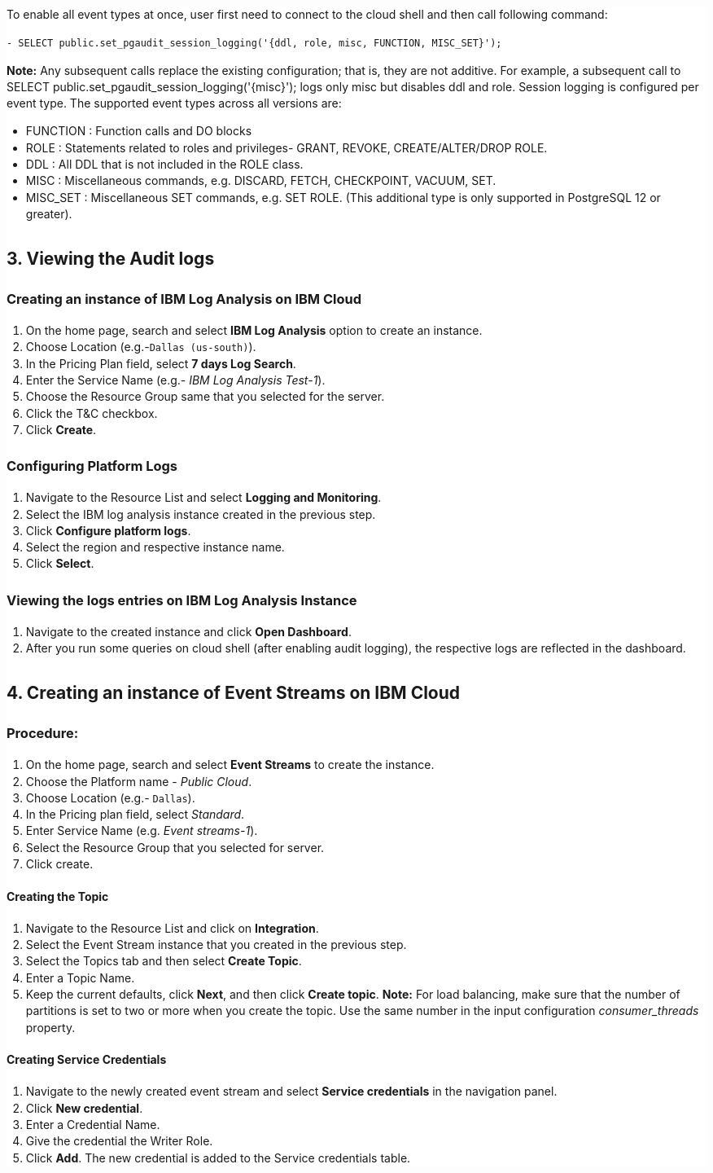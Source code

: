 To enable all event types at once, user first need to connect to the cloud shell and then call following command:​
```
- SELECT public.set_pgaudit_session_logging('{ddl, role, misc, FUNCTION, MISC_SET}');
```
**Note:** Any subsequent calls replace the existing configuration; that is, they are not additive. For example, a subsequent call to SELECT public.set_pgaudit_session_logging('{misc}'); logs only misc but disables ddl and role.
Session logging is configured per event type. The supported event types across all versions are:
- FUNCTION : Function calls and DO blocks
- ROLE : Statements related to roles and privileges- GRANT, REVOKE, CREATE/ALTER/DROP ROLE.
- DDL : All DDL that is not included in the ROLE class.
- MISC : Miscellaneous commands, e.g. DISCARD, FETCH, CHECKPOINT, VACUUM, SET.
- MISC_SET : Miscellaneous SET commands, e.g. SET ROLE. (This additional type is only supported in PostgreSQL 12 or greater).
## 3. Viewing the Audit logs
### Creating an instance of IBM Log Analysis on IBM Cloud
1. On the home page, search and select **IBM Log Analysis** option to create an instance.
2. Choose Location (e.g.-`Dallas (us-south)`).
3. In the Pricing Plan field, select **7 days Log Search**.
4. Enter the Service Name (e.g.- *IBM Log Analysis Test-1*).
5. Choose the Resource Group same that you selected for the server.
6. Click the T&C checkbox.
7. Click **Create**.
### Configuring Platform Logs
1. Navigate to the Resource List and select **Logging and Monitoring**.
2. Select the IBM log analysis instance created in the previous step.
3. Click **Configure platform logs**.
4. Select the region and respective instance name.
5. Click **Select**.  
### Viewing the logs entries on IBM Log Analysis Instance
1. Navigate to the created instance and click **Open Dashboard**.
2. After you run some queries on cloud shell (after enabling audit logging), the respective logs are reflected in the dashboard. 
## 4. Creating an instance of Event Streams on IBM Cloud
### Procedure:
1. On the home page, search and select **Event Streams** to create the instance.
2. Choose the Platform name - *Public Cloud*.
3. Choose Location (e.g.- `Dallas`).
4. In the Pricing plan field, select *Standard*.
5. Enter Service Name (e.g. *Event streams-1*).
6. Select the Resource Group that you selected for server.
7. Click create.
#### Creating the Topic
1. Navigate to the Resource List and click on **Integration**.
2. Select the Event Stream instance that you created in the previous step.
3. Select the Topics tab and then select **Create Topic**.
4. Enter a Topic Name.
5. Keep the current defaults, click **Next**, and then click **Create topic**.
**Note:** For load balancing, make sure that the number of partitions is set to two or more when you create the topic. Use the same number in the input configuration *consumer_threads* property.
#### Creating Service Credentials
1. Navigate to the newly created event stream and select **Service credentials** in the navigation panel.
2. Click **New credential**.
3. Enter a Credential Name.
4. Give the credential the Writer Role.
5. Click **Add**. The new credential is added to the Service credentials table.